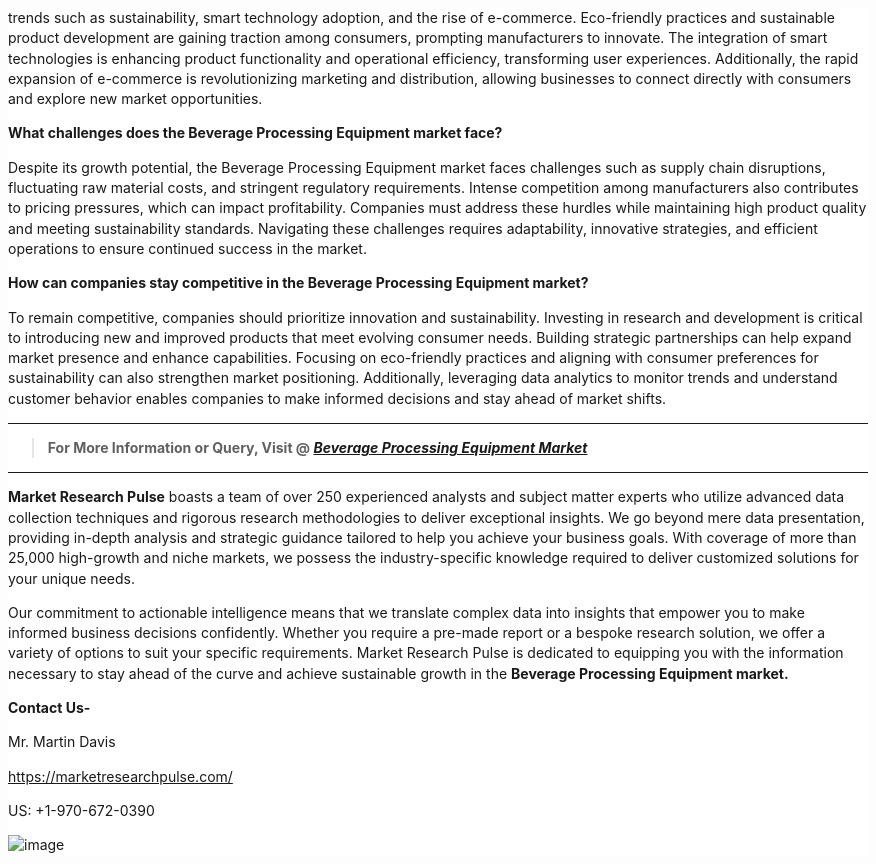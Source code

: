 trends such as sustainability, smart technology adoption, and the rise of e-commerce. Eco-friendly practices and sustainable product development are gaining traction among consumers, prompting manufacturers to innovate. The integration of smart technologies is enhancing product functionality and operational efficiency, transforming user experiences. Additionally, the rapid expansion of e-commerce is revolutionizing marketing and distribution, allowing businesses to connect directly with consumers and explore new market opportunities.</p><p><strong>What challenges does the Beverage Processing Equipment market face?</strong></p><p>Despite its growth potential, the Beverage Processing Equipment market faces challenges such as supply chain disruptions, fluctuating raw material costs, and stringent regulatory requirements. Intense competition among manufacturers also contributes to pricing pressures, which can impact profitability. Companies must address these hurdles while maintaining high product quality and meeting sustainability standards. Navigating these challenges requires adaptability, innovative strategies, and efficient operations to ensure continued success in the market.</p><p><strong>How can companies stay competitive in the Beverage Processing Equipment market?</strong></p><p>To remain competitive, companies should prioritize innovation and sustainability. Investing in research and development is critical to introducing new and improved products that meet evolving consumer needs. Building strategic partnerships can help expand market presence and enhance capabilities. Focusing on eco-friendly practices and aligning with consumer preferences for sustainability can also strengthen market positioning. Additionally, leveraging data analytics to monitor trends and understand customer behavior enables companies to make informed decisions and stay ahead of market shifts.</p><hr /><blockquote><p><strong>For More Information or Query, Visit @&nbsp;<em><a href="https://marketresearchpulse.com/report/111811/beverage-processing-equipment-market?utm_source=Linkedin&utm_medium=0111">Beverage Processing Equipment Market</a></em></strong></p></blockquote><hr /><p><strong>Market Research Pulse</strong> boasts a team of over 250 experienced analysts and subject matter experts who utilize advanced data collection techniques and rigorous research methodologies to deliver exceptional insights. We go beyond mere data presentation, providing in-depth analysis and strategic guidance tailored to help you achieve your business goals. With coverage of more than 25,000 high-growth and niche markets, we possess the industry-specific knowledge required to deliver customized solutions for your unique needs.</p><p>Our commitment to actionable intelligence means that we translate complex data into insights that empower you to make informed business decisions confidently. Whether you require a pre-made report or a bespoke research solution, we offer a variety of options to suit your specific requirements. Market Research Pulse is dedicated to equipping you with the information necessary to stay ahead of the curve and achieve sustainable growth in the <strong>Beverage Processing Equipment market.</strong></p><p><strong>Contact Us-</strong></p><p>Mr. Martin Davis</p><p>https://marketresearchpulse.com/</p><p>US: +1-970-672-0390</p>
![image](https://github.com/user-attachments/assets/2c2b83c2-ee3c-4a5a-ab5f-7a23d3ff230a)

